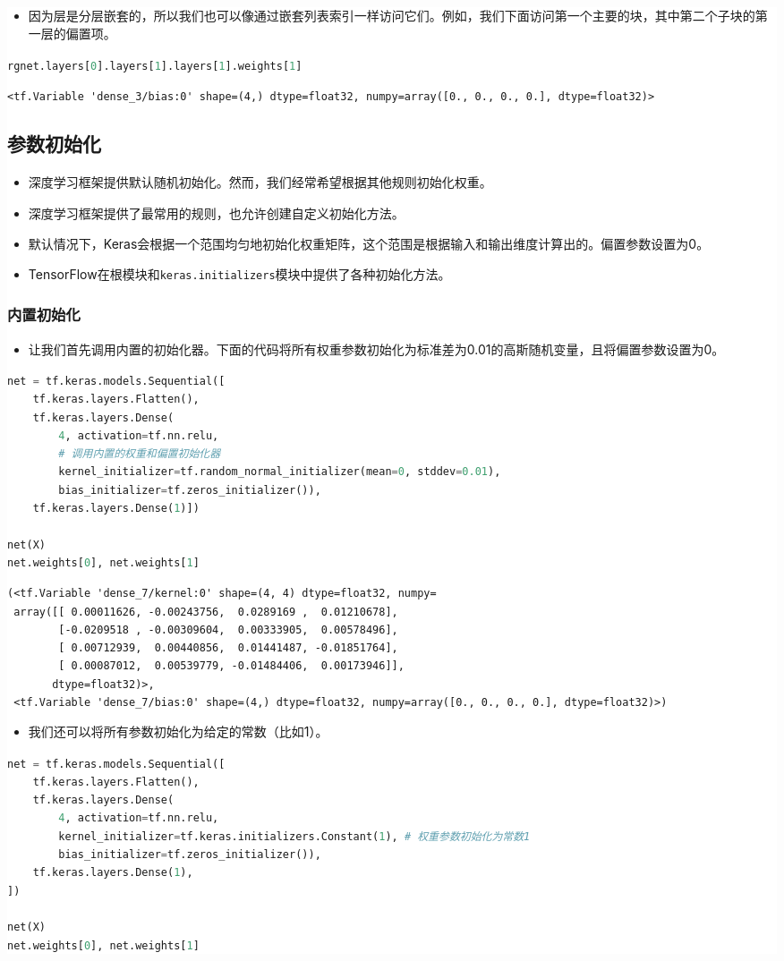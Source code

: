 * 因为层是分层嵌套的，所以我们也可以像通过嵌套列表索引一样访问它们。例如，我们下面访问第一个主要的块，其中第二个子块的第一层的偏置项。


```python
rgnet.layers[0].layers[1].layers[1].weights[1]
```




    <tf.Variable 'dense_3/bias:0' shape=(4,) dtype=float32, numpy=array([0., 0., 0., 0.], dtype=float32)>



## 参数初始化

* 深度学习框架提供默认随机初始化。然而，我们经常希望根据其他规则初始化权重。
* 深度学习框架提供了最常用的规则，也允许创建自定义初始化方法。

* 默认情况下，Keras会根据一个范围均匀地初始化权重矩阵，这个范围是根据输入和输出维度计算出的。偏置参数设置为0。
* TensorFlow在根模块和`keras.initializers`模块中提供了各种初始化方法。

### 内置初始化

* 让我们首先调用内置的初始化器。下面的代码将所有权重参数初始化为标准差为0.01的高斯随机变量，且将偏置参数设置为0。


```python
net = tf.keras.models.Sequential([
    tf.keras.layers.Flatten(),
    tf.keras.layers.Dense(
        4, activation=tf.nn.relu,
        # 调用内置的权重和偏置初始化器
        kernel_initializer=tf.random_normal_initializer(mean=0, stddev=0.01), 
        bias_initializer=tf.zeros_initializer()),
    tf.keras.layers.Dense(1)])

net(X)
net.weights[0], net.weights[1]
```




    (<tf.Variable 'dense_7/kernel:0' shape=(4, 4) dtype=float32, numpy=
     array([[ 0.00011626, -0.00243756,  0.0289169 ,  0.01210678],
            [-0.0209518 , -0.00309604,  0.00333905,  0.00578496],
            [ 0.00712939,  0.00440856,  0.01441487, -0.01851764],
            [ 0.00087012,  0.00539779, -0.01484406,  0.00173946]],
           dtype=float32)>,
     <tf.Variable 'dense_7/bias:0' shape=(4,) dtype=float32, numpy=array([0., 0., 0., 0.], dtype=float32)>)



* 我们还可以将所有参数初始化为给定的常数（比如1）。


```python
net = tf.keras.models.Sequential([
    tf.keras.layers.Flatten(),
    tf.keras.layers.Dense(
        4, activation=tf.nn.relu,
        kernel_initializer=tf.keras.initializers.Constant(1), # 权重参数初始化为常数1
        bias_initializer=tf.zeros_initializer()),
    tf.keras.layers.Dense(1),
])

net(X)
net.weights[0], net.weights[1]
```
